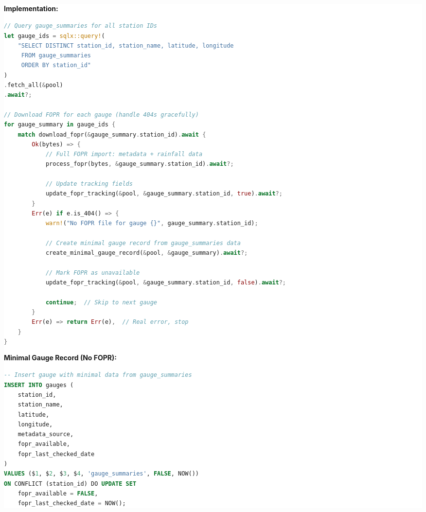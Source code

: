 **Implementation:**
```rust
// Query gauge_summaries for all station IDs
let gauge_ids = sqlx::query!(
    "SELECT DISTINCT station_id, station_name, latitude, longitude
     FROM gauge_summaries
     ORDER BY station_id"
)
.fetch_all(&pool)
.await?;

// Download FOPR for each gauge (handle 404s gracefully)
for gauge_summary in gauge_ids {
    match download_fopr(&gauge_summary.station_id).await {
        Ok(bytes) => {
            // Full FOPR import: metadata + rainfall data
            process_fopr(bytes, &gauge_summary.station_id).await?;

            // Update tracking fields
            update_fopr_tracking(&pool, &gauge_summary.station_id, true).await?;
        }
        Err(e) if e.is_404() => {
            warn!("No FOPR file for gauge {}", gauge_summary.station_id);

            // Create minimal gauge record from gauge_summaries data
            create_minimal_gauge_record(&pool, &gauge_summary).await?;

            // Mark FOPR as unavailable
            update_fopr_tracking(&pool, &gauge_summary.station_id, false).await?;

            continue;  // Skip to next gauge
        }
        Err(e) => return Err(e),  // Real error, stop
    }
}
```

**Minimal Gauge Record (No FOPR):**
```sql
-- Insert gauge with minimal data from gauge_summaries
INSERT INTO gauges (
    station_id,
    station_name,
    latitude,
    longitude,
    metadata_source,
    fopr_available,
    fopr_last_checked_date
)
VALUES ($1, $2, $3, $4, 'gauge_summaries', FALSE, NOW())
ON CONFLICT (station_id) DO UPDATE SET
    fopr_available = FALSE,
    fopr_last_checked_date = NOW();
```
